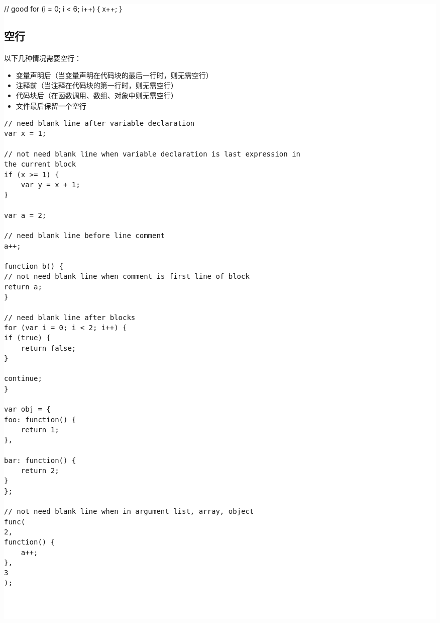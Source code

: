 // good
for (i = 0; i &lt; 6; i++) {
    x++;
}
</pre>

<h2 id="js-rule5">空行</h2>
以下几种情况需要空行：
<ul>
<li>变量声明后（当变量声明在代码块的最后一行时，则无需空行）</li>
<li>注释前（当注释在代码块的第一行时，则无需空行）</li>
<li>代码块后（在函数调用、数组、对象中则无需空行）</li>
<li>文件最后保留一个空行</li>
</ul>

<pre>
// need blank line after variable declaration
var x = 1;

// not need blank line when variable declaration is last expression in 
the current block
if (x >= 1) {
    var y = x + 1;
}

var a = 2;

// need blank line before line comment
a++;

function b() {
// not need blank line when comment is first line of block
return a;
}

// need blank line after blocks
for (var i = 0; i < 2; i++) {
if (true) {
    return false;
}

continue;
}

var obj = {
foo: function() {
    return 1;
},

bar: function() {
    return 2;
}
};

// not need blank line when in argument list, array, object
func(
2,
function() {
    a++;
},
3
);
